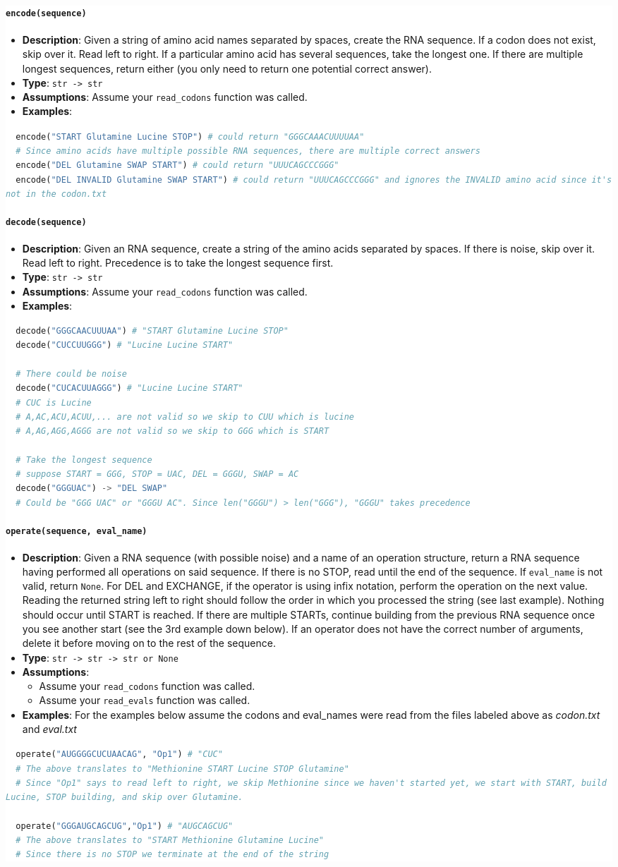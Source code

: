 #### `encode(sequence)`
- **Description**: Given a string of amino acid names separated by spaces, create the RNA sequence. If a codon does not exist, skip over it. Read left to right. If a particular amino acid has several sequences, take the longest one. If there are multiple longest sequences, return either (you only need to return one potential correct answer).
- **Type**: `str -> str`
- **Assumptions**: Assume your `read_codons` function was called.
- **Examples**:
```py
  encode("START Glutamine Lucine STOP") # could return "GGGCAAACUUUUAA"
  # Since amino acids have multiple possible RNA sequences, there are multiple correct answers
  encode("DEL Glutamine SWAP START") # could return "UUUCAGCCCGGG"
  encode("DEL INVALID Glutamine SWAP START") # could return "UUUCAGCCCGGG" and ignores the INVALID amino acid since it's not in the codon.txt
```

#### `decode(sequence)`
- **Description**: Given an RNA sequence, create a string of the amino acids separated by spaces. If there is noise, skip over it. Read left to right. Precedence is to take the longest sequence first.
- **Type**: `str -> str`
- **Assumptions**: Assume your `read_codons` function was called.
- **Examples**:
```py
  decode("GGGCAACUUUAA") # "START Glutamine Lucine STOP"
  decode("CUCCUUGGG") # "Lucine Lucine START"

  # There could be noise
  decode("CUCACUUAGGG") # "Lucine Lucine START"
  # CUC is Lucine
  # A,AC,ACU,ACUU,... are not valid so we skip to CUU which is lucine
  # A,AG,AGG,AGGG are not valid so we skip to GGG which is START 

  # Take the longest sequence
  # suppose START = GGG, STOP = UAC, DEL = GGGU, SWAP = AC
  decode("GGGUAC") -> "DEL SWAP"
  # Could be "GGG UAC" or "GGGU AC". Since len("GGGU") > len("GGG"), "GGGU" takes precedence
```

#### `operate(sequence, eval_name)`
- **Description**: Given a RNA sequence (with possible noise) and a name of an operation structure, return a RNA sequence having performed all operations on said sequence. If there is no STOP, read until the end of the sequence. If `eval_name` is not valid, return `None`. For DEL and EXCHANGE, if the operator is using infix notation, perform the operation on the next value. Reading the returned string left to right should follow the order in which you processed the string (see last example). Nothing should occur until START is reached. If there are multiple STARTs, continue building from the previous RNA sequence once you see another start (see the 3rd example down below). If an operator does not have the correct number of arguments, delete it before moving on to the rest of the sequence. 
- **Type**: `str -> str -> str or None`
- **Assumptions**: 
  - Assume your `read_codons` function was called.
  - Assume your `read_evals` function was called.
- **Examples**: For the examples below assume the codons and eval_names were read from the files labeled above as *codon.txt* and *eval.txt* 
```py
  operate("AUGGGGCUCUAACAG", "Op1") # "CUC"
  # The above translates to "Methionine START Lucine STOP Glutamine"
  # Since "Op1" says to read left to right, we skip Methionine since we haven't started yet, we start with START, build Lucine, STOP building, and skip over Glutamine.

  operate("GGGAUGCAGCUG","Op1") # "AUGCAGCUG"
  # The above translates to "START Methionine Glutamine Lucine"
  # Since there is no STOP we terminate at the end of the string

```